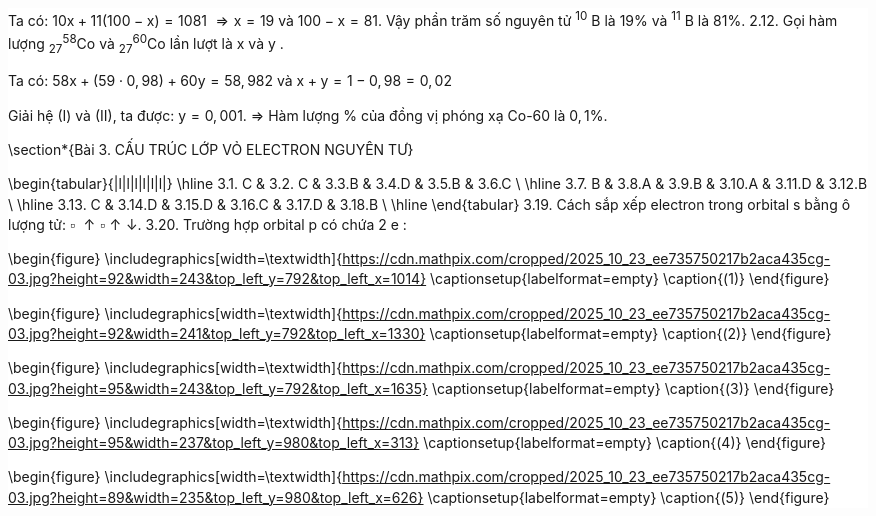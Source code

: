 
Ta có: $10 \mathrm{x}+11(100-\mathrm{x})=1081$
$\Rightarrow \mathrm{x}=19$ và $100-\mathrm{x}=81$.
Vậy phần trăm số nguyên tử ${ }^{10} \mathrm{~B}$ là $19 \%$ và ${ }^{11} \mathrm{~B}$ là $81 \%$.
2.12. Gọi hàm lượng ${ }_{27}^{58} \mathrm{Co}$ và ${ }_{27}^{60} \mathrm{Co}$ lần lượt là x và y .

Ta có: $58 \mathrm{x}+(59 \cdot 0,98)+60 \mathrm{y}=58,982$
và $\mathrm{x}+\mathrm{y}=1-0,98=0,02$

Giải hệ (I) và (II), ta được: $\mathrm{y}=0,001$.
$\Rightarrow$ Hàm lượng \% của đồng vị phóng xạ Co-60 là $0,1 \%$.

\section*{Bài 3. CẤU TRÚC LỚP VỎ ELECTRON NGUYÊN TƯ}

\begin{tabular}{|l|l|l|l|l|l|}
\hline 3.1. C & 3.2. C & $3.3 . \mathrm{B}$ & $3.4 . \mathrm{D}$ & $3.5 . \mathrm{B}$ & $3.6 . \mathrm{C}$ \\
\hline 3.7. B & $3.8 . \mathrm{A}$ & $3.9 . \mathrm{B}$ & $3.10 . \mathrm{A}$ & $3.11 . \mathrm{D}$ & $3.12 . \mathrm{B}$ \\
\hline 3.13. C & $3.14 . \mathrm{D}$ & $3.15 . \mathrm{D}$ & $3.16 . \mathrm{C}$ & $3.17 . \mathrm{D}$ & $3.18 . \mathrm{B}$ \\
\hline
\end{tabular}
3.19. Cách sắp xếp electron trong orbital s bằng ô lượng tử: $\square$ $\uparrow \square \uparrow \downarrow$.
3.20. Trường hợp orbital p có chứa 2 e :

\begin{figure}
\includegraphics[width=\textwidth]{https://cdn.mathpix.com/cropped/2025_10_23_ee735750217b2aca435cg-03.jpg?height=92&width=243&top_left_y=792&top_left_x=1014}
\captionsetup{labelformat=empty}
\caption{(1)}
\end{figure}

\begin{figure}
\includegraphics[width=\textwidth]{https://cdn.mathpix.com/cropped/2025_10_23_ee735750217b2aca435cg-03.jpg?height=92&width=241&top_left_y=792&top_left_x=1330}
\captionsetup{labelformat=empty}
\caption{(2)}
\end{figure}

\begin{figure}
\includegraphics[width=\textwidth]{https://cdn.mathpix.com/cropped/2025_10_23_ee735750217b2aca435cg-03.jpg?height=95&width=243&top_left_y=792&top_left_x=1635}
\captionsetup{labelformat=empty}
\caption{(3)}
\end{figure}

\begin{figure}
\includegraphics[width=\textwidth]{https://cdn.mathpix.com/cropped/2025_10_23_ee735750217b2aca435cg-03.jpg?height=95&width=237&top_left_y=980&top_left_x=313}
\captionsetup{labelformat=empty}
\caption{(4)}
\end{figure}

\begin{figure}
\includegraphics[width=\textwidth]{https://cdn.mathpix.com/cropped/2025_10_23_ee735750217b2aca435cg-03.jpg?height=89&width=235&top_left_y=980&top_left_x=626}
\captionsetup{labelformat=empty}
\caption{(5)}
\end{figure}
